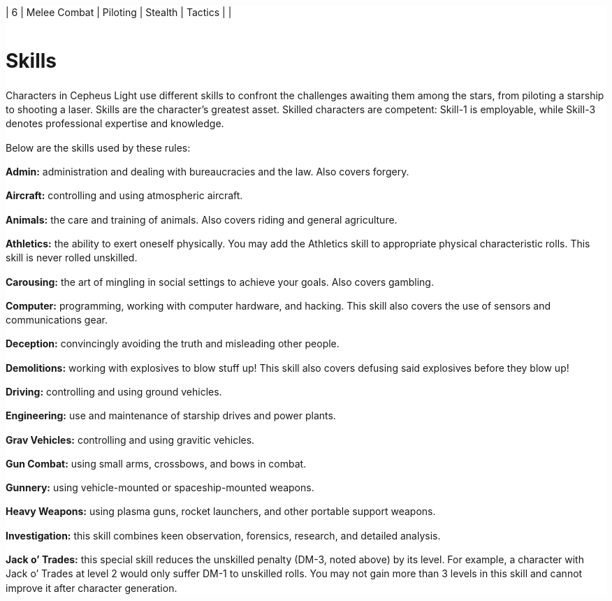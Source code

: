 | 6                                         | Melee Combat             | Piloting                   | Stealth         | Tactics                |                    |

# Skills

Characters in Cepheus Light use different skills to confront the
challenges awaiting them among the stars, from piloting a starship to
shooting a laser. Skills are the character’s greatest asset. Skilled
characters are competent: Skill-1 is employable, while Skill-3 denotes
professional expertise and knowledge.

Below are the skills used by these rules:

**Admin:** administration and dealing with bureaucracies and the law.
Also covers forgery.

**Aircraft:** controlling and using atmospheric aircraft.

**Animals:** the care and training of animals. Also covers riding and
general agriculture.

**Athletics:** the ability to exert oneself physically. You may add the
Athletics skill to appropriate physical characteristic rolls. This skill
is never rolled unskilled.

**Carousing:** the art of mingling in social settings to achieve your
goals. Also covers gambling.

**Computer:** programming, working with computer hardware, and hacking.
This skill also covers the use of sensors and communications gear.

**Deception:** convincingly avoiding the truth and misleading other
people.

**Demolitions:** working with explosives to blow stuff up! This skill
also covers defusing said explosives before they blow up!

**Driving:** controlling and using ground vehicles.

**Engineering:** use and maintenance of starship drives and power
plants.

**Grav Vehicles:** controlling and using gravitic vehicles.

**Gun Combat:** using small arms, crossbows, and bows in combat.

**Gunnery:** using vehicle-mounted or spaceship-mounted weapons.

**Heavy Weapons:** using plasma guns, rocket launchers, and other
portable support weapons.

**Investigation:** this skill combines keen observation, forensics,
research, and detailed analysis.

**Jack o’ Trades:** this special skill reduces the unskilled penalty
(DM-3, noted above) by its level. For example, a character with Jack o’
Trades at level 2 would only suffer DM-1 to unskilled rolls. You may not
gain more than 3 levels in this skill and cannot improve it after
character generation.
